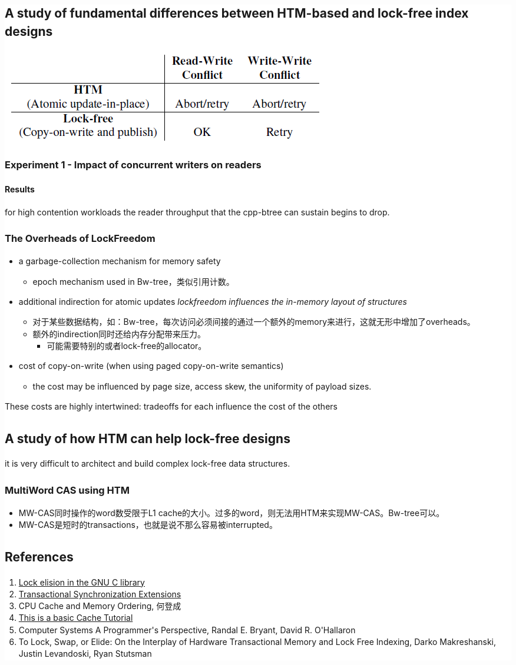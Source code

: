 ## A study of fundamental differences between HTM-based and lock-free index designs

![Alt text](./1438543978088.png)

### Experiment 1 - Impact of concurrent writers on readers

#### Results

for high contention workloads the reader throughput that the cpp-btree can sustain begins to drop.

### The Overheads of LockFreedom

* a garbage-collection mechanism for memory safety
	* epoch mechanism used in Bw-tree，类似引用计数。

* additional indirection for atomic updates
*lockfreedom influences the in-memory layout of structures*
	* 对于某些数据结构，如：Bw-tree，每次访问必须间接的通过一个额外的memory来进行，这就无形中增加了overheads。
	* 额外的indirection同时还给内存分配带来压力。
		* 可能需要特别的或者lock-free的allocator。

* cost of copy-on-write (when using paged copy-on-write semantics)
	* the cost may be influenced by page size, access skew, the uniformity of payload sizes.

These costs are highly intertwined: tradeoffs for each influence the cost of the others

## A study of how HTM can help lock-free designs

it is very difficult to architect and build complex lock-free
data structures.

### MultiWord CAS using HTM

* MW-CAS同时操作的word数受限于L1 cache的大小。过多的word，则无法用HTM来实现MW-CAS。Bw-tree可以。
* MW-CAS是短时的transactions，也就是说不那么容易被interrupted。

## References

1. [Lock elision in the GNU C library](https://lwn.net/Articles/534758/)
2. [Transactional Synchronization Extensions](https://en.wikipedia.org/wiki/Transactional_Synchronization_Extensions)
3. CPU Cache and Memory Ordering, 何登成
4. [This is a basic Cache Tutorial](http://www.ecs.umass.edu/ece/koren/architecture/Cache/tutorial.html)
5. Computer Systems A Programmer's Perspective, Randal E. Bryant, David R. O'Hallaron
6. To Lock, Swap, or Elide: On the Interplay of Hardware Transactional Memory and Lock Free Indexing, Darko Makreshanski, Justin Levandoski, Ryan Stutsman
